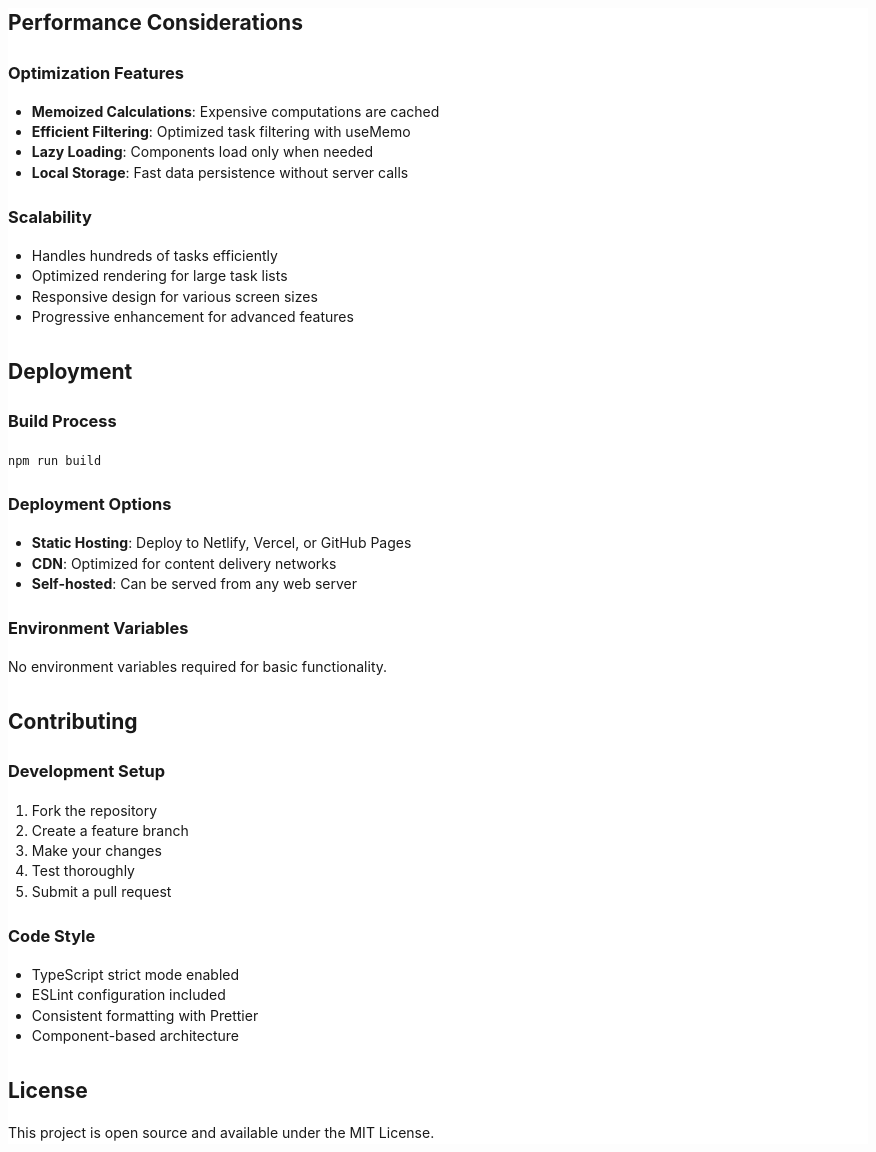 ## Performance Considerations

### Optimization Features
- **Memoized Calculations**: Expensive computations are cached
- **Efficient Filtering**: Optimized task filtering with useMemo
- **Lazy Loading**: Components load only when needed
- **Local Storage**: Fast data persistence without server calls

### Scalability
- Handles hundreds of tasks efficiently
- Optimized rendering for large task lists
- Responsive design for various screen sizes
- Progressive enhancement for advanced features

## Deployment

### Build Process
```bash
npm run build
```

### Deployment Options
- **Static Hosting**: Deploy to Netlify, Vercel, or GitHub Pages
- **CDN**: Optimized for content delivery networks
- **Self-hosted**: Can be served from any web server

### Environment Variables
No environment variables required for basic functionality.

## Contributing

### Development Setup
1. Fork the repository
2. Create a feature branch
3. Make your changes
4. Test thoroughly
5. Submit a pull request

### Code Style
- TypeScript strict mode enabled
- ESLint configuration included
- Consistent formatting with Prettier
- Component-based architecture

## License

This project is open source and available under the MIT License.
